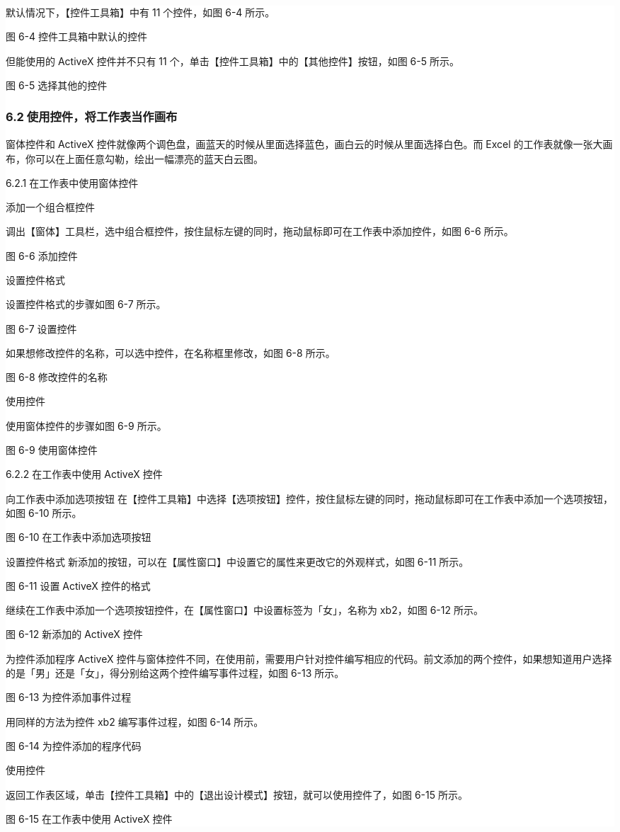 默认情况下，【控件工具箱】中有 11 个控件，如图 6-4 所示。

图 6-4 控件工具箱中默认的控件 

但能使用的 ActiveX 控件并不只有 11 个，单击【控件工具箱】中的【其他控件】按钮，如图 6-5 所示。

图 6-5 选择其他的控件

### 6.2 使用控件，将工作表当作画布

窗体控件和 ActiveX 控件就像两个调色盘，画蓝天的时候从里面选择蓝色，画白云的时候从里面选择白色。而 Excel 的工作表就像一张大画布，你可以在上面任意勾勒，绘出一幅漂亮的蓝天白云图。

6.2.1 在工作表中使用窗体控件 

添加一个组合框控件 

调出【窗体】工具栏，选中组合框控件，按住鼠标左键的同时，拖动鼠标即可在工作表中添加控件，如图 6-6 所示。

图 6-6 添加控件 

设置控件格式 

设置控件格式的步骤如图 6-7 所示。

图 6-7 设置控件 

如果想修改控件的名称，可以选中控件，在名称框里修改，如图 6-8 所示。

图 6-8 修改控件的名称 

使用控件 

使用窗体控件的步骤如图 6-9 所示。

图 6-9 使用窗体控件 

6.2.2 在工作表中使用 ActiveX 控件 

向工作表中添加选项按钮 在【控件工具箱】中选择【选项按钮】控件，按住鼠标左键的同时，拖动鼠标即可在工作表中添加一个选项按钮，如图 6-10 所示。

图 6-10 在工作表中添加选项按钮 

设置控件格式 新添加的按钮，可以在【属性窗口】中设置它的属性来更改它的外观样式，如图 6-11 所示。

图 6-11 设置 ActiveX 控件的格式 

继续在工作表中添加一个选项按钮控件，在【属性窗口】中设置标签为「女」，名称为 xb2，如图 6-12 所示。

图 6-12 新添加的 ActiveX 控件 

为控件添加程序 ActiveX 控件与窗体控件不同，在使用前，需要用户针对控件编写相应的代码。前文添加的两个控件，如果想知道用户选择的是「男」还是「女」，得分别给这两个控件编写事件过程，如图 6-13 所示。

图 6-13 为控件添加事件过程 

用同样的方法为控件 xb2 编写事件过程，如图 6-14 所示。

图 6-14 为控件添加的程序代码 

使用控件 

返回工作表区域，单击【控件工具箱】中的【退出设计模式】按钮，就可以使用控件了，如图 6-15 所示。

图 6-15 在工作表中使用 ActiveX 控件 
